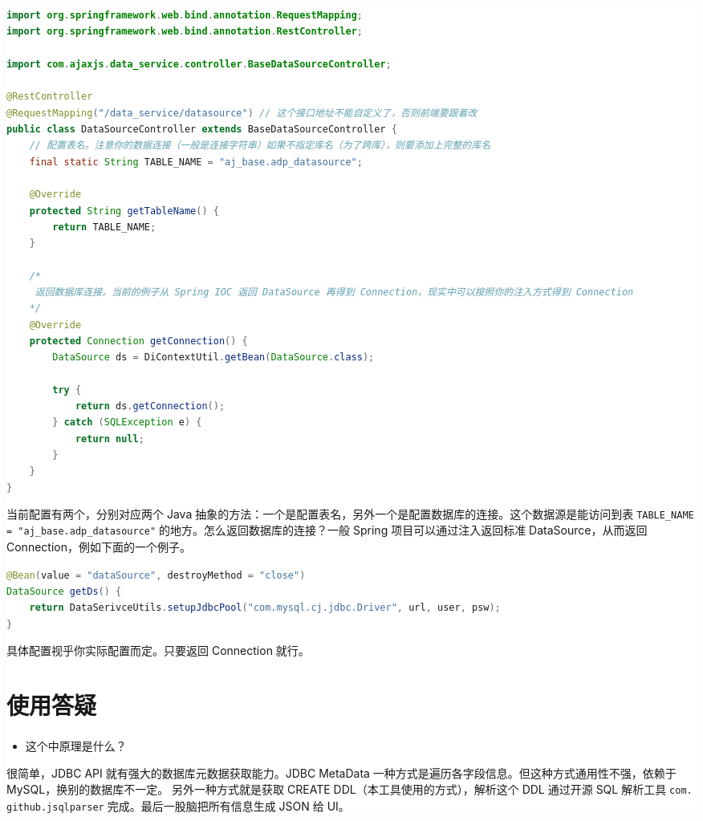 ```java
import org.springframework.web.bind.annotation.RequestMapping;
import org.springframework.web.bind.annotation.RestController;

import com.ajaxjs.data_service.controller.BaseDataSourceController;

@RestController
@RequestMapping("/data_service/datasource") // 这个接口地址不能自定义了，否则前端要跟着改
public class DataSourceController extends BaseDataSourceController {
    // 配置表名。注意你的数据连接（一般是连接字符串）如果不指定库名（为了跨库），则要添加上完整的库名
	final static String TABLE_NAME = "aj_base.adp_datasource"; 

	@Override
	protected String getTableName() { 
		return TABLE_NAME;
	}

    /*
     返回数据库连接。当前的例子从 Spring IOC 返回 DataSource 再得到 Connection，现实中可以按照你的注入方式得到 Connection
    */
	@Override
	protected Connection getConnection() { 
		DataSource ds = DiContextUtil.getBean(DataSource.class);

		try {
			return ds.getConnection();
		} catch (SQLException e) {
			return null;
		}
	}
}
```

当前配置有两个，分别对应两个 Java 抽象的方法：一个是配置表名，另外一个是配置数据库的连接。这个数据源是能访问到表 `TABLE_NAME = "aj_base.adp_datasource"` 的地方。怎么返回数据库的连接？一般 Spring 项目可以通过注入返回标准 DataSource，从而返回 Connection，例如下面的一个例子。

```java
@Bean(value = "dataSource", destroyMethod = "close")
DataSource getDs() {
	return DataSerivceUtils.setupJdbcPool("com.mysql.cj.jdbc.Driver", url, user, psw);
}
```

具体配置视乎你实际配置而定。只要返回 Connection 就行。



# 使用答疑

- 这个中原理是什么？

很简单，JDBC API 就有强大的数据库元数据获取能力。JDBC MetaData 一种方式是遍历各字段信息。但这种方式通用性不强，依赖于 MySQL，换别的数据库不一定。
另外一种方式就是获取 CREATE DDL（本工具使用的方式），解析这个 DDL 通过开源 SQL 解析工具 `com.github.jsqlparser` 完成。最后一股脑把所有信息生成 JSON 给 UI。
